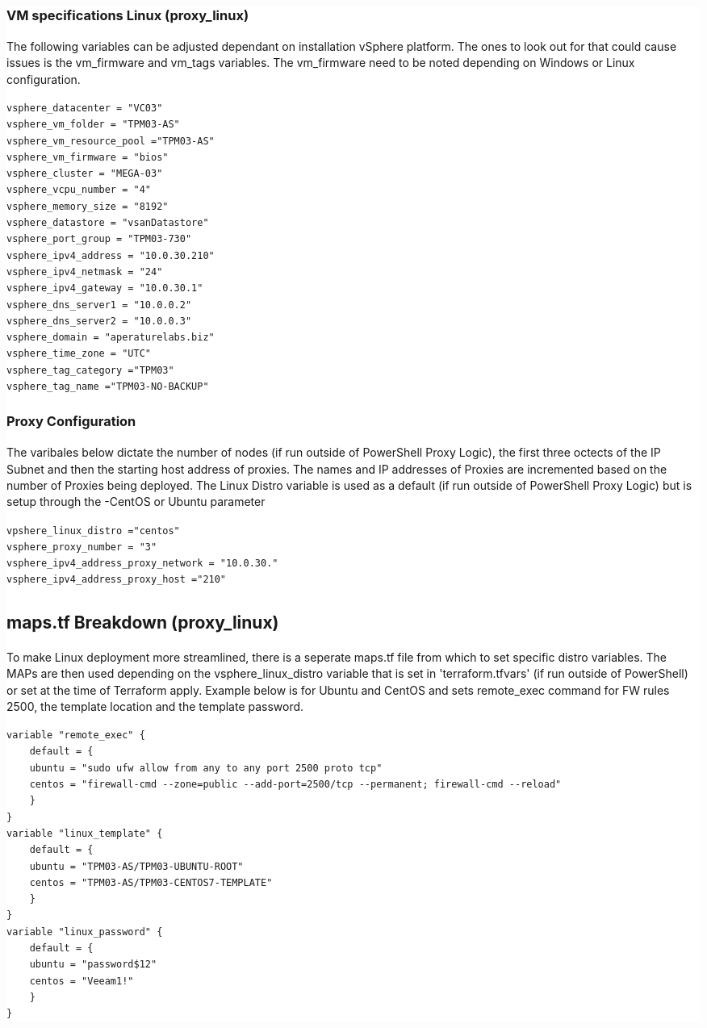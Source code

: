 ### VM specifications Linux (proxy_linux)

The following variables can be adjusted dependant on installation vSphere platform. The ones to look out for that could cause issues is the vm_firmware and vm_tags variables. The vm_firmware need to be noted depending on Windows or Linux configuration.

    vsphere_datacenter = "VC03"
    vsphere_vm_folder = "TPM03-AS"
    vsphere_vm_resource_pool ="TPM03-AS"
    vsphere_vm_firmware = "bios"
    vsphere_cluster = "MEGA-03"
    vsphere_vcpu_number = "4"
    vsphere_memory_size = "8192"
    vsphere_datastore = "vsanDatastore"
    vsphere_port_group = "TPM03-730"
    vsphere_ipv4_address = "10.0.30.210"
    vsphere_ipv4_netmask = "24"
    vsphere_ipv4_gateway = "10.0.30.1"
    vsphere_dns_server1 = "10.0.0.2"
    vsphere_dns_server2 = "10.0.0.3"
    vsphere_domain = "aperaturelabs.biz"
    vsphere_time_zone = "UTC"
    vsphere_tag_category ="TPM03"
    vsphere_tag_name ="TPM03-NO-BACKUP"

### Proxy Configuration 

The varibales below dictate the number of nodes (if run outside of PowerShell Proxy Logic), the first three octects of the IP Subnet and then the starting host address of proxies. The names and IP addresses of Proxies are incremented based on the number of Proxies being deployed. The Linux Distro variable is used as a default (if run outside of PowerShell Proxy Logic) but is setup through the -CentOS or Ubuntu parameter

    vpshere_linux_distro ="centos"
    vsphere_proxy_number = "3"
    vsphere_ipv4_address_proxy_network = "10.0.30."
    vsphere_ipv4_address_proxy_host ="210"

## maps.tf Breakdown (proxy_linux)
To make Linux deployment more streamlined, there is a seperate maps.tf file from which to set specific distro variables. The MAPs are then used depending on the vsphere_linux_distro variable that is set in 'terraform.tfvars' (if run outside of PowerShell) or set at the time of Terraform apply. Example below is for Ubuntu and CentOS and sets remote_exec command for FW rules 2500, the template location and the template password.

    variable "remote_exec" {
        default = {
        ubuntu = "sudo ufw allow from any to any port 2500 proto tcp"
        centos = "firewall-cmd --zone=public --add-port=2500/tcp --permanent; firewall-cmd --reload"
        }
    }
    variable "linux_template" {
        default = {
        ubuntu = "TPM03-AS/TPM03-UBUNTU-ROOT"
        centos = "TPM03-AS/TPM03-CENTOS7-TEMPLATE"
        }
    }
    variable "linux_password" {
        default = {
        ubuntu = "password$12"
        centos = "Veeam1!"
        }
    }
